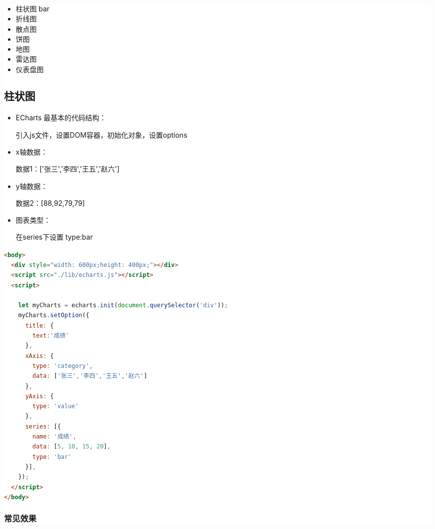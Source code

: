 - 柱状图 bar
- 折线图
- 散点图
- 饼图
- 地图
- 雷达图
- 仪表盘图

## 柱状图

- ECharts 最基本的代码结构：

  引入js文件，设置DOM容器，初始化对象，设置options

- x轴数据：

  数据1：['张三','李四','王五','赵六']

- y轴数据：

  数据2：[88,92,79,79]

- 图表类型：

  在series下设置 type:bar

```html
<body>
  <div style="width: 600px;height: 400px;"></div>
  <script src="./lib/echarts.js"></script>
  <script>

    let myCharts = echarts.init(document.querySelector('div'));
    myCharts.setOption({
      title: {
        text:'成绩'
      },
      xAxis: {
        type: 'category',
        data: ['张三','李四','王五','赵六']
      },
      yAxis: {
        type: 'value'
      },
      series: [{
        name: '成绩',
        data: [5, 10, 15, 20],
        type: 'bar'
      }],
    });
  </script>
</body>
```

### 常见效果
